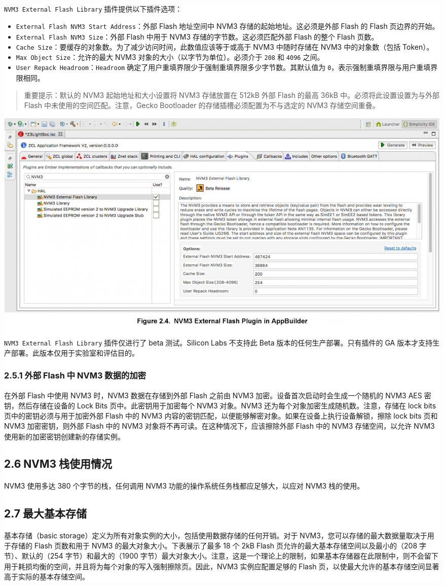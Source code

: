 `NVM3 External Flash Library` 插件提供以下插件选项：

* `External Flash NVM3 Start Address`：外部 Flash 地址空间中 NVM3 存储的起始地址。这必须是外部 Flash 的 Flash 页边界的开始。
* `External Flash NVM3 Size`：外部 Flash 中用于 NVM3 存储的字节数。这必须匹配外部 Flash 的整个 Flash 页数。
* `Cache Size`：要缓存的对象数。为了减少访问时间，此数值应该等于或高于 NVM3 中随时存储在 NVM3 中的对象数（包括 Token）。
* `Max Object Size`：允许的最大 NVM3 对象的大小（以字节为单位）。必须介于 `208` 和 `4096` 之间。
* `User Repack Headroom`：`Headroom` 确定了用户重填界限少于强制重填界限多少字节数。其默认值为 `0`，表示强制重填界限与用户重填界限相同。

> 重要提示：默认的 NVM3 起始地址和大小设置将 NVM3 存储放置在 512kB 外部 Flash 的最高 36kB 中。必须将此设置设置为与外部 Flash 中未使用的空间匹配。注意，Gecko Bootloader 的存储插槽必须配置为不与选定的 NVM3 存储空间重叠。

<div align=center title="Figure 2.4. NVM3 External Flash Plugin in AppBuilder"><img src="./Figure/Figure2.4.png" alt="Figure 2.4. NVM3 External Flash Plugin in AppBuilder"/></div>

`NVM3 External Flash Library` 插件仅进行了 beta 测试。Silicon Labs 不支持此 Beta 版本的任何生产部署。只有插件的 GA 版本才支持生产部署。此版本仅用于实验室和评估目的。

### 2.5.1 外部 Flash 中 NVM3 数据的加密

在外部 Flash 中使用 NVM3 时，NVM3 数据在存储到外部 Flash 之前由 NVM3 加密。设备首次启动时会生成一个随机的 NVM3 AES 密钥，然后存储在设备的 Lock Bits 页中。此密钥用于加密每个 NVM3 对象。NVM3 还为每个对象加密生成随机数。注意，存储在 lock bits 页中的密钥必须与用于加密外部 Flash 中的 NVM3 内容的密钥匹配，以便能够解密对象。如果在设备上执行设备解锁，擦除 lock bits 页和 NVM3 加密密钥，则外部 Flash 中的 NVM3 对象将不再可读。在这种情况下，应该擦除外部 Flash 中的 NVM3 存储空间，以允许 NVM3 使用新的加密密钥创建新的存储实例。

## 2.6 NVM3 栈使用情况

NVM3 使用多达 380 个字节的栈，任何调用 NVM3 功能的操作系统任务栈都应足够大，以应对 NVM3 栈的使用。

## 2.7 最大基本存储

基本存储（basic storage）定义为所有对象实例的大小，包括使用数据存储的任何开销。对于 NVM3，您可以存储的最大数据量取决于用于存储的 Flash 页数和用于 NVM3 的最大对象大小。下表展示了最多 18 个 2kB Flash 页允许的最大基本存储空间以及最小的（208 字节）、默认的（254 字节）和最大的（1900 字节）最大对象大小。注意，这是一个理论上的限制，如果基本存储器在此限制中，则不会留下用于耗损均衡的空间，并且将为每个对象的写入强制擦除页。因此，NVM3 实例应配置足够的 Flash 页，以使最大允许的基本存储空间显著高于实际的基本存储空间。
